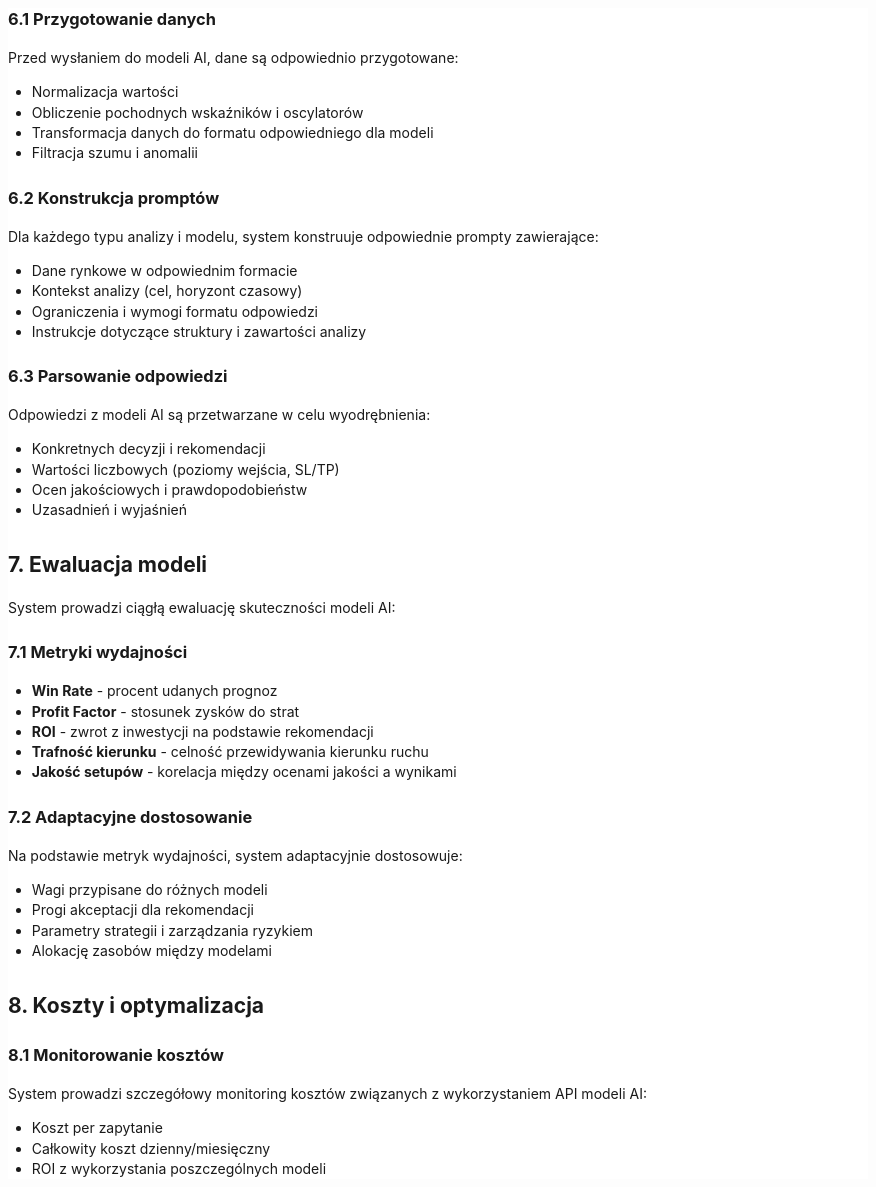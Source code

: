### 6.1 Przygotowanie danych

Przed wysłaniem do modeli AI, dane są odpowiednio przygotowane:
- Normalizacja wartości
- Obliczenie pochodnych wskaźników i oscylatorów
- Transformacja danych do formatu odpowiedniego dla modeli
- Filtracja szumu i anomalii

### 6.2 Konstrukcja promptów

Dla każdego typu analizy i modelu, system konstruuje odpowiednie prompty zawierające:
- Dane rynkowe w odpowiednim formacie
- Kontekst analizy (cel, horyzont czasowy)
- Ograniczenia i wymogi formatu odpowiedzi
- Instrukcje dotyczące struktury i zawartości analizy

### 6.3 Parsowanie odpowiedzi

Odpowiedzi z modeli AI są przetwarzane w celu wyodrębnienia:
- Konkretnych decyzji i rekomendacji
- Wartości liczbowych (poziomy wejścia, SL/TP)
- Ocen jakościowych i prawdopodobieństw
- Uzasadnień i wyjaśnień

## 7. Ewaluacja modeli

System prowadzi ciągłą ewaluację skuteczności modeli AI:

### 7.1 Metryki wydajności

- **Win Rate** - procent udanych prognoz
- **Profit Factor** - stosunek zysków do strat
- **ROI** - zwrot z inwestycji na podstawie rekomendacji
- **Trafność kierunku** - celność przewidywania kierunku ruchu
- **Jakość setupów** - korelacja między ocenami jakości a wynikami

### 7.2 Adaptacyjne dostosowanie

Na podstawie metryk wydajności, system adaptacyjnie dostosowuje:
- Wagi przypisane do różnych modeli
- Progi akceptacji dla rekomendacji
- Parametry strategii i zarządzania ryzykiem
- Alokację zasobów między modelami

## 8. Koszty i optymalizacja

### 8.1 Monitorowanie kosztów

System prowadzi szczegółowy monitoring kosztów związanych z wykorzystaniem API modeli AI:
- Koszt per zapytanie
- Całkowity koszt dzienny/miesięczny
- ROI z wykorzystania poszczególnych modeli

